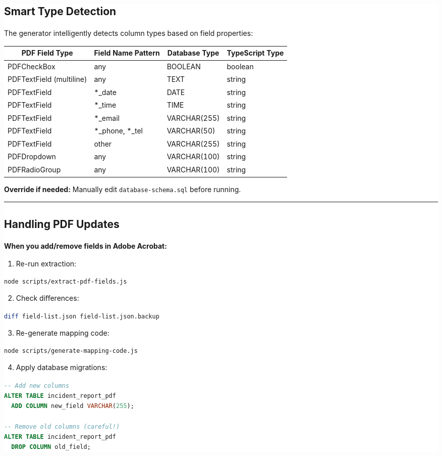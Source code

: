 ## Smart Type Detection

The generator intelligently detects column types based on field properties:

| PDF Field Type | Field Name Pattern | Database Type | TypeScript Type |
|----------------|-------------------|---------------|-----------------|
| PDFCheckBox    | any               | BOOLEAN       | boolean         |
| PDFTextField (multiline) | any     | TEXT          | string          |
| PDFTextField   | *_date            | DATE          | string          |
| PDFTextField   | *_time            | TIME          | string          |
| PDFTextField   | *_email           | VARCHAR(255)  | string          |
| PDFTextField   | *_phone, *_tel    | VARCHAR(50)   | string          |
| PDFTextField   | other             | VARCHAR(255)  | string          |
| PDFDropdown    | any               | VARCHAR(100)  | string          |
| PDFRadioGroup  | any               | VARCHAR(100)  | string          |

**Override if needed:** Manually edit `database-schema.sql` before running.

---

## Handling PDF Updates

**When you add/remove fields in Adobe Acrobat:**

1. Re-run extraction:
```bash
node scripts/extract-pdf-fields.js
```

2. Check differences:
```bash
diff field-list.json field-list.json.backup
```

3. Re-generate mapping code:
```bash
node scripts/generate-mapping-code.js
```

4. Apply database migrations:
```sql
-- Add new columns
ALTER TABLE incident_report_pdf
  ADD COLUMN new_field VARCHAR(255);

-- Remove old columns (careful!)
ALTER TABLE incident_report_pdf
  DROP COLUMN old_field;
```
